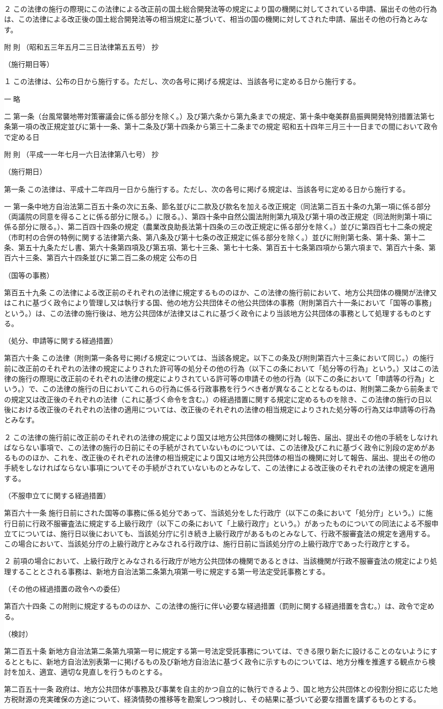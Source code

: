 ２ この法律の施行の際現にこの法律による改正前の国土総合開発法等の規定により国の機関に対してされている申請、届出その他の行為は、この法律による改正後の国土総合開発法等の相当規定に基づいて、相当の国の機関に対してされた申請、届出その他の行為とみなす。

附 則 （昭和五三年五月二三日法律第五五号） 抄

（施行期日等）

１ この法律は、公布の日から施行する。ただし、次の各号に掲げる規定は、当該各号に定める日から施行する。

一 略

二 第一条（台風常襲地帯対策審議会に係る部分を除く。）及び第六条から第九条までの規定、第十条中奄美群島振興開発特別措置法第七条第一項の改正規定並びに第十一条、第十二条及び第十四条から第三十二条までの規定 昭和五十四年三月三十一日までの間において政令で定める日

附 則 （平成一一年七月一六日法律第八七号） 抄

（施行期日）

第一条 この法律は、平成十二年四月一日から施行する。ただし、次の各号に掲げる規定は、当該各号に定める日から施行する。

一 第一条中地方自治法第二百五十条の次に五条、節名並びに二款及び款名を加える改正規定（同法第二百五十条の九第一項に係る部分（両議院の同意を得ることに係る部分に限る。）に限る。）、第四十条中自然公園法附則第九項及び第十項の改正規定（同法附則第十項に係る部分に限る。）、第二百四十四条の規定（農業改良助長法第十四条の三の改正規定に係る部分を除く。）並びに第四百七十二条の規定（市町村の合併の特例に関する法律第六条、第八条及び第十七条の改正規定に係る部分を除く。）並びに附則第七条、第十条、第十二条、第五十九条ただし書、第六十条第四項及び第五項、第七十三条、第七十七条、第百五十七条第四項から第六項まで、第百六十条、第百六十三条、第百六十四条並びに第二百二条の規定 公布の日

（国等の事務）

第百五十九条 この法律による改正前のそれぞれの法律に規定するもののほか、この法律の施行前において、地方公共団体の機関が法律又はこれに基づく政令により管理し又は執行する国、他の地方公共団体その他公共団体の事務（附則第百六十一条において「国等の事務」という。）は、この法律の施行後は、地方公共団体が法律又はこれに基づく政令により当該地方公共団体の事務として処理するものとする。

（処分、申請等に関する経過措置）

第百六十条 この法律（附則第一条各号に掲げる規定については、当該各規定。以下この条及び附則第百六十三条において同じ。）の施行前に改正前のそれぞれの法律の規定によりされた許可等の処分その他の行為（以下この条において「処分等の行為」という。）又はこの法律の施行の際現に改正前のそれぞれの法律の規定によりされている許可等の申請その他の行為（以下この条において「申請等の行為」という。）で、この法律の施行の日においてこれらの行為に係る行政事務を行うべき者が異なることとなるものは、附則第二条から前条までの規定又は改正後のそれぞれの法律（これに基づく命令を含む。）の経過措置に関する規定に定めるものを除き、この法律の施行の日以後における改正後のそれぞれの法律の適用については、改正後のそれぞれの法律の相当規定によりされた処分等の行為又は申請等の行為とみなす。

２ この法律の施行前に改正前のそれぞれの法律の規定により国又は地方公共団体の機関に対し報告、届出、提出その他の手続をしなければならない事項で、この法律の施行の日前にその手続がされていないものについては、この法律及びこれに基づく政令に別段の定めがあるもののほか、これを、改正後のそれぞれの法律の相当規定により国又は地方公共団体の相当の機関に対して報告、届出、提出その他の手続をしなければならない事項についてその手続がされていないものとみなして、この法律による改正後のそれぞれの法律の規定を適用する。

（不服申立てに関する経過措置）

第百六十一条 施行日前にされた国等の事務に係る処分であって、当該処分をした行政庁（以下この条において「処分庁」という。）に施行日前に行政不服審査法に規定する上級行政庁（以下この条において「上級行政庁」という。）があったものについての同法による不服申立てについては、施行日以後においても、当該処分庁に引き続き上級行政庁があるものとみなして、行政不服審査法の規定を適用する。この場合において、当該処分庁の上級行政庁とみなされる行政庁は、施行日前に当該処分庁の上級行政庁であった行政庁とする。

２ 前項の場合において、上級行政庁とみなされる行政庁が地方公共団体の機関であるときは、当該機関が行政不服審査法の規定により処理することとされる事務は、新地方自治法第二条第九項第一号に規定する第一号法定受託事務とする。

（その他の経過措置の政令への委任）

第百六十四条 この附則に規定するもののほか、この法律の施行に伴い必要な経過措置（罰則に関する経過措置を含む。）は、政令で定める。

（検討）

第二百五十条 新地方自治法第二条第九項第一号に規定する第一号法定受託事務については、できる限り新たに設けることのないようにするとともに、新地方自治法別表第一に掲げるもの及び新地方自治法に基づく政令に示すものについては、地方分権を推進する観点から検討を加え、適宜、適切な見直しを行うものとする。

第二百五十一条 政府は、地方公共団体が事務及び事業を自主的かつ自立的に執行できるよう、国と地方公共団体との役割分担に応じた地方税財源の充実確保の方途について、経済情勢の推移等を勘案しつつ検討し、その結果に基づいて必要な措置を講ずるものとする。

